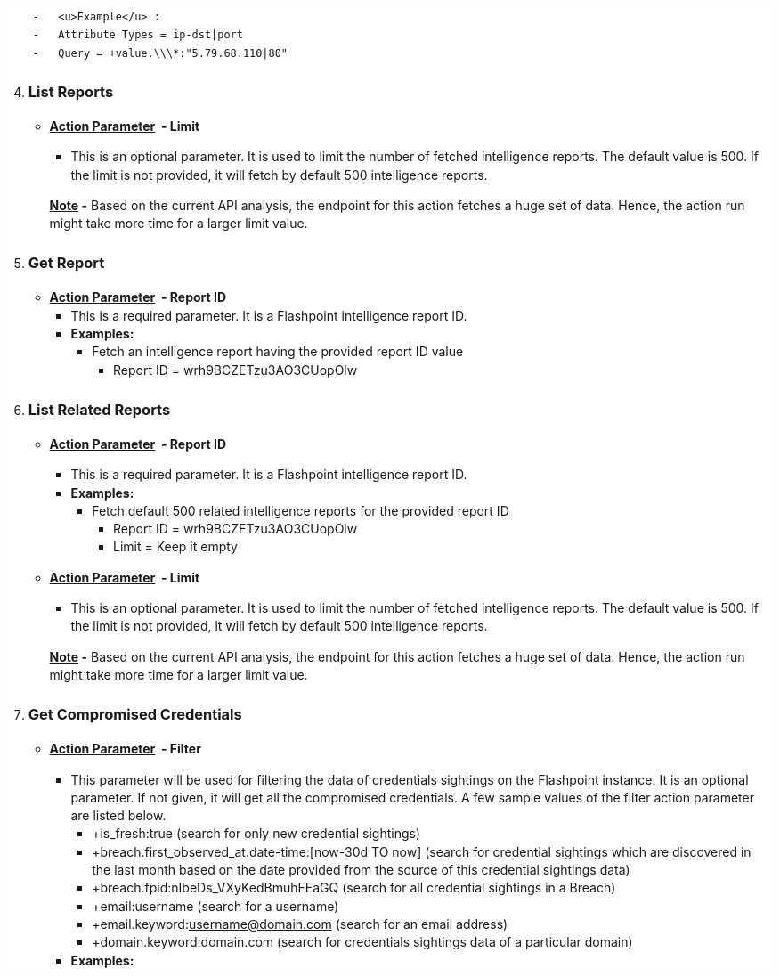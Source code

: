           

        -   <u>Example</u> :
        -   Attribute Types = ip-dst|port
        -   Query = +value.\\\*:"5.79.68.110|80"

      

4.  ### List Reports

    -   **<u>Action Parameter</u> ​ - Limit**

        -   This is an optional parameter. It is used to limit the number of fetched intelligence
            reports. The default value is 500. If the limit is not provided, it will fetch by
            default 500 intelligence reports.

          
          
        **<u>Note</u> -** Based on the current API analysis, the endpoint for this action fetches a
        huge set of data. Hence, the action run might take more time for a larger limit value.

      

5.  ### Get Report

    -   **<u>Action Parameter</u> ​ - Report ID**
        -   This is a required parameter. It is a Flashpoint intelligence report ID.
        -   **Examples:**
            -   Fetch an intelligence report having the provided report ID value
                -   Report ID = wrh9BCZETzu3AO3CUopOlw

      

6.  ### List Related Reports

    -   **<u>Action Parameter</u> ​ - Report ID**

        -   This is a required parameter. It is a Flashpoint intelligence report ID.
        -   **Examples:**
            -   Fetch default 500 related intelligence reports for the provided report ID
                -   Report ID = wrh9BCZETzu3AO3CUopOlw
                -   Limit = Keep it empty

          
          

    -   **<u>Action Parameter</u> ​ - Limit**

        -   This is an optional parameter. It is used to limit the number of fetched intelligence
            reports. The default value is 500. If the limit is not provided, it will fetch by
            default 500 intelligence reports.

          
          
        **<u>Note</u> -** Based on the current API analysis, the endpoint for this action fetches a
        huge set of data. Hence, the action run might take more time for a larger limit value.

      

7.  ### Get Compromised Credentials

    -   **<u>Action Parameter</u> ​ - Filter**

        -   This parameter will be used for filtering the data of credentials sightings on the
            Flashpoint instance. It is an optional parameter. If not given, it will get all the
            compromised credentials. A few sample values of the filter action parameter are listed
            below.
            -   +is_fresh:true (search for only new credential sightings)
            -   +breach.first_observed_at.date-time:\[now-30d TO now\] (search for credential
                sightings which are discovered in the last month based on the date provided from the
                source of this credential sightings data)
            -   +breach.fpid:nIbeDs_VXyKedBmuhFEaGQ (search for all credential sightings in a
                Breach)
            -   +email:username (search for a username)
            -   +email.keyword:username@domain.com (search for an email address)
            -   +domain.keyword:domain.com (search for credentials sightings data of a particular
                domain)
        -   **Examples:**

[comment]: # " File: redme.html"
[comment]: # ""
[comment]: # "    Copyright (c) Flashpoint, 2020-2024"
[comment]: # ""
[comment]: # "    This unpublished material is proprietary to Flashpoint."
[comment]: # "    All rights reserved. The methods and"
[comment]: # "    techniques described herein are considered trade secrets"
[comment]: # "    and/or confidential. Reproduction or distribution, in whole"
[comment]: # "    or in part, is forbidden except by express written permission"
[comment]: # "    of Flashpoint."
[comment]: # ""
[comment]: # "    Licensed under Apache 2.0 (https://www.apache.org/licenses/LICENSE-2.0.txt)"
[comment]: # ""
[comment]: # ""
